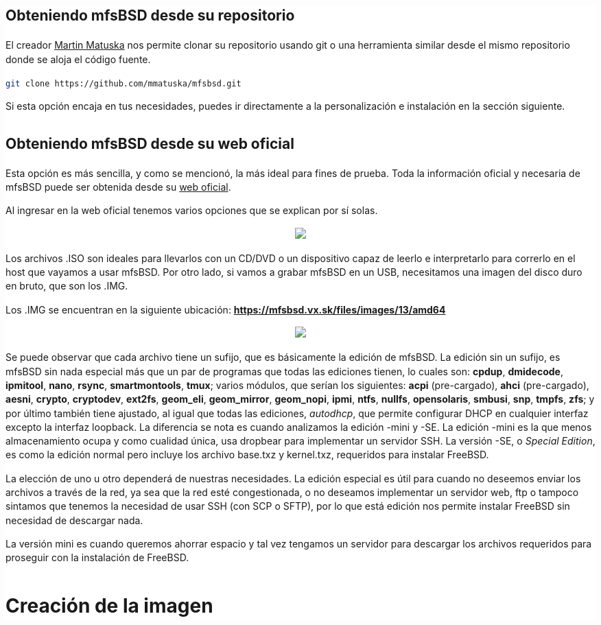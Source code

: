 ## Obteniendo mfsBSD desde su repositorio

El creador [Martin Matuska](https://github.com/mmatuska) nos permite clonar su repositorio usando git o una herramienta similar desde el mismo repositorio donde se aloja el código fuente.

```bash
git clone https://github.com/mmatuska/mfsbsd.git
```
Si esta opción encaja en tus necesidades, puedes ir directamente a la personalización e instalación en la sección siguiente.

## Obteniendo mfsBSD desde su web oficial

Esta opción es más sencilla, y como se mencionó, la más ideal para fines de prueba. Toda la información oficial y necesaria de mfsBSD puede ser obtenida desde su [web oficial](https://mfsbsd.vx.sk).

Al ingresar en la web oficial tenemos varios opciones que se explican por sí solas.

<p align="center">
	<img src="https://i.imgur.com/2mi1EaV.png">
</p>

Los archivos .ISO son ideales para llevarlos con un CD/DVD o un dispositivo capaz de leerlo e interpretarlo para correrlo en el host que vayamos a usar mfsBSD. Por otro lado, si vamos a grabar mfsBSD en un USB, necesitamos una imagen del disco duro en bruto, que son los .IMG.

Los .IMG se encuentran en la siguiente ubicación: **https://mfsbsd.vx.sk/files/images/13/amd64**

<p align="center">
	<img src="https://i.imgur.com/cp8jIWu.png">
</p>

Se puede observar que cada archivo tiene un sufijo, que es básicamente la edición de mfsBSD. La edición sin un sufijo, es mfsBSD sin nada especial más que un par de programas que todas las ediciones tienen, lo cuales son: **cpdup**, **dmidecode**, **ipmitool**, **nano**, **rsync**, **smartmontools**, **tmux**; varios módulos, que serían los siguientes: **acpi** (pre-cargado), **ahci** (pre-cargado), **aesni**, **crypto**, **cryptodev**, **ext2fs**, **geom_eli**, **geom_mirror**, **geom_nopi**, **ipmi**, **ntfs**, **nullfs**, **opensolaris**, **smbusi**, **snp**, **tmpfs**, **zfs**; y por último también tiene ajustado, al igual que todas las ediciones, *autodhcp*, que permite configurar DHCP en cualquier interfaz excepto la interfaz loopback. La diferencia se nota es cuando analizamos la edición -mini y -SE. La edición -mini es la que menos almacenamiento ocupa y como cualidad única, usa dropbear para implementar un servidor SSH. La versión -SE, o *Special Edition*, es como la edición normal pero incluye los archivo base.txz y kernel.txz, requeridos para instalar FreeBSD.

La elección de uno u otro dependerá de nuestras necesidades. La edición especial es útil para cuando no deseemos enviar los archivos a través de la red, ya sea que la red esté congestionada, o no deseamos implementar un servidor web, ftp o tampoco sintamos que tenemos la necesidad de usar SSH (con SCP o SFTP), por lo que está edición nos permite instalar FreeBSD sin necesidad de descargar nada.

La versión mini es cuando queremos ahorrar espacio y tal vez tengamos un servidor para descargar los archivos requeridos para proseguir con la instalación de FreeBSD.

# Creación de la imagen
